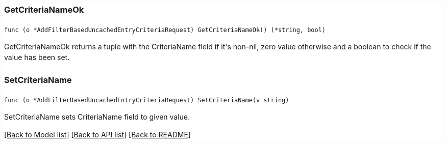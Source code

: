 ### GetCriteriaNameOk

`func (o *AddFilterBasedUncachedEntryCriteriaRequest) GetCriteriaNameOk() (*string, bool)`

GetCriteriaNameOk returns a tuple with the CriteriaName field if it's non-nil, zero value otherwise
and a boolean to check if the value has been set.

### SetCriteriaName

`func (o *AddFilterBasedUncachedEntryCriteriaRequest) SetCriteriaName(v string)`

SetCriteriaName sets CriteriaName field to given value.



[[Back to Model list]](../README.md#documentation-for-models) [[Back to API list]](../README.md#documentation-for-api-endpoints) [[Back to README]](../README.md)


